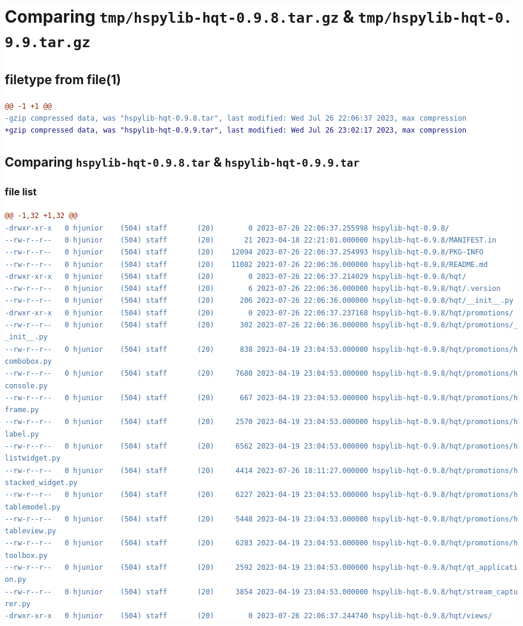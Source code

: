 # Comparing `tmp/hspylib-hqt-0.9.8.tar.gz` & `tmp/hspylib-hqt-0.9.9.tar.gz`

## filetype from file(1)

```diff
@@ -1 +1 @@
-gzip compressed data, was "hspylib-hqt-0.9.8.tar", last modified: Wed Jul 26 22:06:37 2023, max compression
+gzip compressed data, was "hspylib-hqt-0.9.9.tar", last modified: Wed Jul 26 23:02:17 2023, max compression
```

## Comparing `hspylib-hqt-0.9.8.tar` & `hspylib-hqt-0.9.9.tar`

### file list

```diff
@@ -1,32 +1,32 @@
-drwxr-xr-x   0 hjunior    (504) staff       (20)        0 2023-07-26 22:06:37.255998 hspylib-hqt-0.9.8/
--rw-r--r--   0 hjunior    (504) staff       (20)       21 2023-04-18 22:21:01.000000 hspylib-hqt-0.9.8/MANIFEST.in
--rw-r--r--   0 hjunior    (504) staff       (20)    12094 2023-07-26 22:06:37.254993 hspylib-hqt-0.9.8/PKG-INFO
--rw-r--r--   0 hjunior    (504) staff       (20)    11082 2023-07-26 22:06:36.000000 hspylib-hqt-0.9.8/README.md
-drwxr-xr-x   0 hjunior    (504) staff       (20)        0 2023-07-26 22:06:37.214029 hspylib-hqt-0.9.8/hqt/
--rw-r--r--   0 hjunior    (504) staff       (20)        6 2023-07-26 22:06:36.000000 hspylib-hqt-0.9.8/hqt/.version
--rw-r--r--   0 hjunior    (504) staff       (20)      206 2023-07-26 22:06:36.000000 hspylib-hqt-0.9.8/hqt/__init__.py
-drwxr-xr-x   0 hjunior    (504) staff       (20)        0 2023-07-26 22:06:37.237168 hspylib-hqt-0.9.8/hqt/promotions/
--rw-r--r--   0 hjunior    (504) staff       (20)      302 2023-07-26 22:06:36.000000 hspylib-hqt-0.9.8/hqt/promotions/__init__.py
--rw-r--r--   0 hjunior    (504) staff       (20)      838 2023-04-19 23:04:53.000000 hspylib-hqt-0.9.8/hqt/promotions/hcombobox.py
--rw-r--r--   0 hjunior    (504) staff       (20)     7680 2023-04-19 23:04:53.000000 hspylib-hqt-0.9.8/hqt/promotions/hconsole.py
--rw-r--r--   0 hjunior    (504) staff       (20)      667 2023-04-19 23:04:53.000000 hspylib-hqt-0.9.8/hqt/promotions/hframe.py
--rw-r--r--   0 hjunior    (504) staff       (20)     2570 2023-04-19 23:04:53.000000 hspylib-hqt-0.9.8/hqt/promotions/hlabel.py
--rw-r--r--   0 hjunior    (504) staff       (20)     6562 2023-04-19 23:04:53.000000 hspylib-hqt-0.9.8/hqt/promotions/hlistwidget.py
--rw-r--r--   0 hjunior    (504) staff       (20)     4414 2023-07-26 18:11:27.000000 hspylib-hqt-0.9.8/hqt/promotions/hstacked_widget.py
--rw-r--r--   0 hjunior    (504) staff       (20)     6227 2023-04-19 23:04:53.000000 hspylib-hqt-0.9.8/hqt/promotions/htablemodel.py
--rw-r--r--   0 hjunior    (504) staff       (20)     5448 2023-04-19 23:04:53.000000 hspylib-hqt-0.9.8/hqt/promotions/htableview.py
--rw-r--r--   0 hjunior    (504) staff       (20)     6283 2023-04-19 23:04:53.000000 hspylib-hqt-0.9.8/hqt/promotions/htoolbox.py
--rw-r--r--   0 hjunior    (504) staff       (20)     2592 2023-04-19 23:04:53.000000 hspylib-hqt-0.9.8/hqt/qt_application.py
--rw-r--r--   0 hjunior    (504) staff       (20)     3854 2023-04-19 23:04:53.000000 hspylib-hqt-0.9.8/hqt/stream_capturer.py
-drwxr-xr-x   0 hjunior    (504) staff       (20)        0 2023-07-26 22:06:37.244740 hspylib-hqt-0.9.8/hqt/views/
```